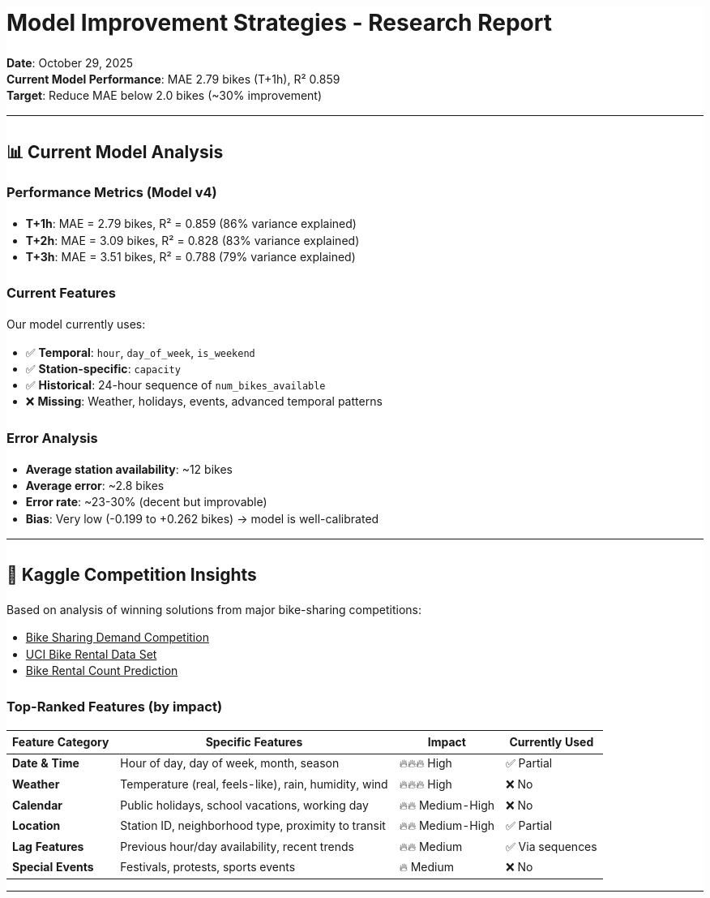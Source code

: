 # Model Improvement Strategies - Research Report

**Date**: October 29, 2025  
**Current Model Performance**: MAE 2.79 bikes (T+1h), R² 0.859  
**Target**: Reduce MAE below 2.0 bikes (~30% improvement)

---

## 📊 Current Model Analysis

### Performance Metrics (Model v4)
- **T+1h**: MAE = 2.79 bikes, R² = 0.859 (86% variance explained)
- **T+2h**: MAE = 3.09 bikes, R² = 0.828 (83% variance explained)
- **T+3h**: MAE = 3.51 bikes, R² = 0.788 (79% variance explained)

### Current Features
Our model currently uses:
- ✅ **Temporal**: `hour`, `day_of_week`, `is_weekend`
- ✅ **Station-specific**: `capacity`
- ✅ **Historical**: 24-hour sequence of `num_bikes_available`
- ❌ **Missing**: Weather, holidays, events, advanced temporal patterns

### Error Analysis
- **Average station availability**: ~12 bikes
- **Average error**: ~2.8 bikes
- **Error rate**: ~23-30% (decent but improvable)
- **Bias**: Very low (-0.199 to +0.262 bikes) → model is well-calibrated

---

## 🔬 Kaggle Competition Insights

Based on analysis of winning solutions from major bike-sharing competitions:
- [Bike Sharing Demand Competition](https://www.kaggle.com/competitions/bike-sharing-demand)
- [UCI Bike Rental Data Set](https://www.kaggle.com/code/melikedilekci/uci-bike-rental-data-set)
- [Bike Rental Count Prediction](https://www.kaggle.com/code/lakshmi25npathi/bike-rental-count-prediction-using-python)

### Top-Ranked Features (by impact)

| Feature Category | Specific Features | Impact | Currently Used |
|------------------|-------------------|--------|----------------|
| **Date & Time** | Hour of day, day of week, month, season | 🔥🔥🔥 High | ✅ Partial |
| **Weather** | Temperature (real, feels-like), rain, humidity, wind | 🔥🔥🔥 High | ❌ No |
| **Calendar** | Public holidays, school vacations, working day | 🔥🔥 Medium-High | ❌ No |
| **Location** | Station ID, neighborhood type, proximity to transit | 🔥🔥 Medium-High | ✅ Partial |
| **Lag Features** | Previous hour/day availability, recent trends | 🔥🔥 Medium | ✅ Via sequences |
| **Special Events** | Festivals, protests, sports events | 🔥 Medium | ❌ No |

---